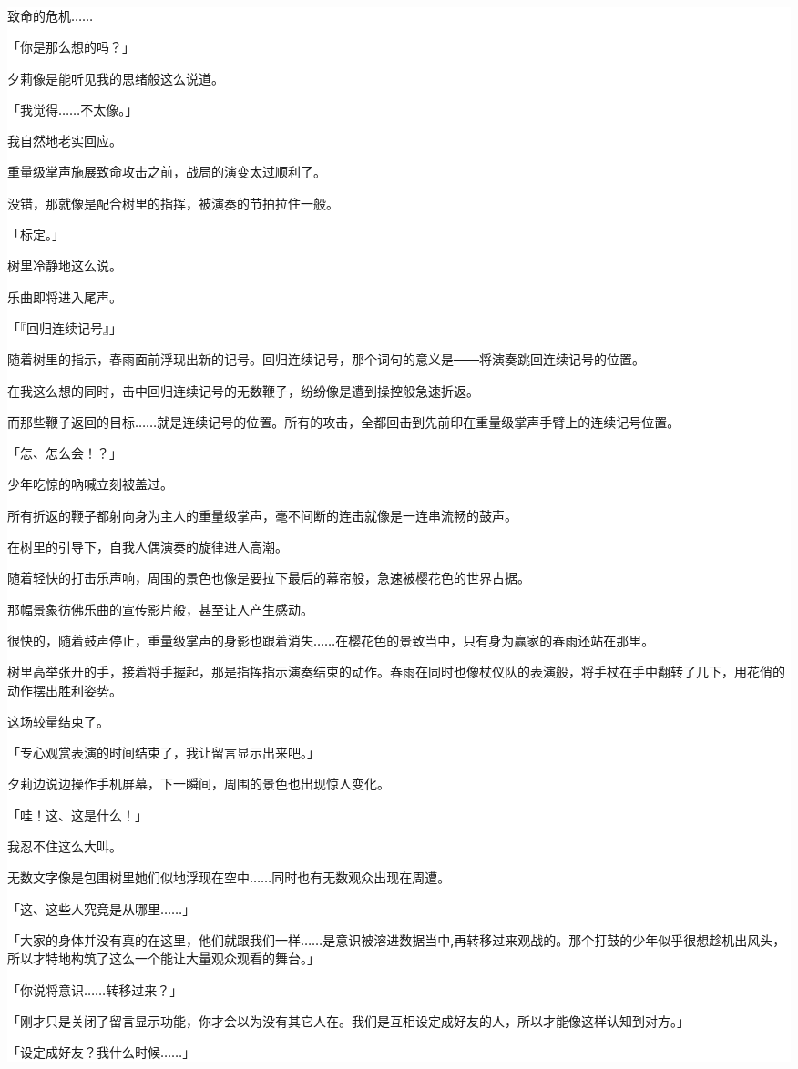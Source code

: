 致命的危机……

「你是那么想的吗？」

夕莉像是能听见我的思绪般这么说道。

「我觉得……不太像。」

我自然地老实回应。

重量级掌声施展致命攻击之前，战局的演变太过顺利了。

没错，那就像是配合树里的指挥，被演奏的节拍拉住一般。

「标定。」

树里冷静地这么说。

乐曲即将进入尾声。

「『回归连续记号』」

随着树里的指示，春雨面前浮现出新的记号。回归连续记号，那个词句的意义是——将演奏跳回连续记号的位置。

在我这么想的同时，击中回归连续记号的无数鞭子，纷纷像是遭到操控般急速折返。

而那些鞭子返回的目标……就是连续记号的位置。所有的攻击，全都回击到先前印在重量级掌声手臂上的连续记号位置。

「怎、怎么会！？」

少年吃惊的吶喊立刻被盖过。

所有折返的鞭子都射向身为主人的重量级掌声，毫不间断的连击就像是一连串流畅的鼓声。

在树里的引导下，自我人偶演奏的旋律进人高潮。

随着轻快的打击乐声响，周围的景色也像是要拉下最后的幕帘般，急速被樱花色的世界占据。

那幅景象彷佛乐曲的宣传影片般，甚至让人产生感动。

很快的，随着鼓声停止，重量级掌声的身影也跟着消失……在樱花色的景致当中，只有身为赢家的春雨还站在那里。

树里高举张开的手，接着将手握起，那是指挥指示演奏结束的动作。春雨在同时也像杖仪队的表演般，将手杖在手中翻转了几下，用花俏的动作摆出胜利姿势。

这场较量结束了。

「专心观赏表演的时间结束了，我让留言显示出来吧。」

夕莉边说边操作手机屏幕，下一瞬间，周围的景色也出现惊人变化。

「哇！这、这是什么！」

我忍不住这么大叫。

无数文字像是包围树里她们似地浮现在空中……同时也有无数观众出现在周遭。

「这、这些人究竟是从哪里……」

「大家的身体并没有真的在这里，他们就跟我们一样……是意识被溶进数据当中,再转移过来观战的。那个打鼓的少年似乎很想趁机出风头，所以才特地构筑了这么一个能让大量观众观看的舞台。」

「你说将意识……转移过来？」

「刚才只是关闭了留言显示功能，你才会以为没有其它人在。我们是互相设定成好友的人，所以才能像这样认知到对方。」

「设定成好友？我什么时候……」
